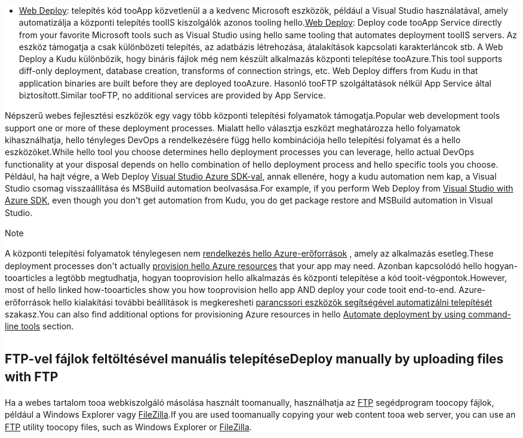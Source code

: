 * <span data-ttu-id="b9c38-123">[Web Deploy](http://www.iis.net/learn/publish/using-web-deploy/introduction-to-web-deploy): telepítés kód tooApp közvetlenül a a kedvenc Microsoft eszközök, például a Visual Studio használatával, amely automatizálja a központi telepítés tooIIS kiszolgálók azonos tooling hello.</span><span class="sxs-lookup"><span data-stu-id="b9c38-123">[Web Deploy](http://www.iis.net/learn/publish/using-web-deploy/introduction-to-web-deploy): Deploy code tooApp Service directly from your favorite Microsoft tools such as Visual Studio using hello same tooling that automates deployment tooIIS servers.</span></span> <span data-ttu-id="b9c38-124">Az eszköz támogatja a csak különbözeti telepítés, az adatbázis létrehozása, átalakítások kapcsolati karakterláncok stb. A Web Deploy a Kudu különbözik, hogy bináris fájlok még nem készült alkalmazás központi telepítése tooAzure.</span><span class="sxs-lookup"><span data-stu-id="b9c38-124">This tool supports diff-only deployment, database creation, transforms of connection strings, etc. Web Deploy differs from Kudu in that application binaries are built before they are deployed tooAzure.</span></span> <span data-ttu-id="b9c38-125">Hasonló tooFTP szolgáltatások nélkül App Service által biztosított.</span><span class="sxs-lookup"><span data-stu-id="b9c38-125">Similar tooFTP, no additional services are provided by App Service.</span></span>

<span data-ttu-id="b9c38-126">Népszerű webes fejlesztési eszközök egy vagy több központi telepítési folyamatok támogatja.</span><span class="sxs-lookup"><span data-stu-id="b9c38-126">Popular web development tools support one or more of these deployment processes.</span></span> <span data-ttu-id="b9c38-127">Mialatt hello választja eszközt meghatározza hello folyamatok kihasználhatja, hello tényleges DevOps a rendelkezésére függ hello kombinációja hello telepítési folyamat és a hello eszközöket.</span><span class="sxs-lookup"><span data-stu-id="b9c38-127">While hello tool you choose determines hello deployment processes you can leverage, hello actual DevOps functionality at your disposal depends on hello combination of hello deployment process and hello specific tools you choose.</span></span> <span data-ttu-id="b9c38-128">Például, ha hajt végre, a Web Deploy [Visual Studio Azure SDK-val](#vspros), annak ellenére, hogy a kudu automation nem kap, a Visual Studio csomag visszaállítása és MSBuild automation beolvasása.</span><span class="sxs-lookup"><span data-stu-id="b9c38-128">For example, if you perform Web Deploy from [Visual Studio with Azure SDK](#vspros), even though you don't get automation from Kudu, you do get package restore and MSBuild automation in Visual Studio.</span></span> 

> [!NOTE]
> <span data-ttu-id="b9c38-129">A központi telepítési folyamatok ténylegesen nem [rendelkezés hello Azure-erőforrások](../azure-resource-manager/resource-group-template-deploy-portal.md) , amely az alkalmazás esetleg.</span><span class="sxs-lookup"><span data-stu-id="b9c38-129">These deployment processes don't actually [provision hello Azure resources](../azure-resource-manager/resource-group-template-deploy-portal.md) that your app may need.</span></span> <span data-ttu-id="b9c38-130">Azonban kapcsolódó hello hogyan-tooarticles a legtöbb megtudhatja, hogyan tooprovision hello alkalmazás és központi telepítése a kód tooit-végpontok.</span><span class="sxs-lookup"><span data-stu-id="b9c38-130">However, most of hello linked how-tooarticles show you how tooprovision hello app AND deploy your code tooit end-to-end.</span></span> <span data-ttu-id="b9c38-131">Azure-erőforrások hello kialakítási további beállítások is megkeresheti [parancssori eszközök segítségével automatizálni telepítését](#automate) szakasz.</span><span class="sxs-lookup"><span data-stu-id="b9c38-131">You can also find additional options for provisioning Azure resources in hello [Automate deployment by using command-line tools](#automate) section.</span></span>
> 
> 

## <span data-ttu-id="b9c38-132"><a name="ftp"></a>FTP-vel fájlok feltöltésével manuális telepítése</span><span class="sxs-lookup"><span data-stu-id="b9c38-132"><a name="ftp"></a>Deploy manually by uploading files with FTP</span></span>
<span data-ttu-id="b9c38-133">Ha a webes tartalom tooa webkiszolgáló másolása használt toomanually, használhatja az [FTP](http://en.wikipedia.org/wiki/File_Transfer_Protocol) segédprogram toocopy fájlok, például a Windows Explorer vagy [FileZilla](https://filezilla-project.org/).</span><span class="sxs-lookup"><span data-stu-id="b9c38-133">If you are used toomanually copying your web content tooa web server, you can use an [FTP](http://en.wikipedia.org/wiki/File_Transfer_Protocol) utility toocopy files, such as Windows Explorer or [FileZilla](https://filezilla-project.org/).</span></span>
